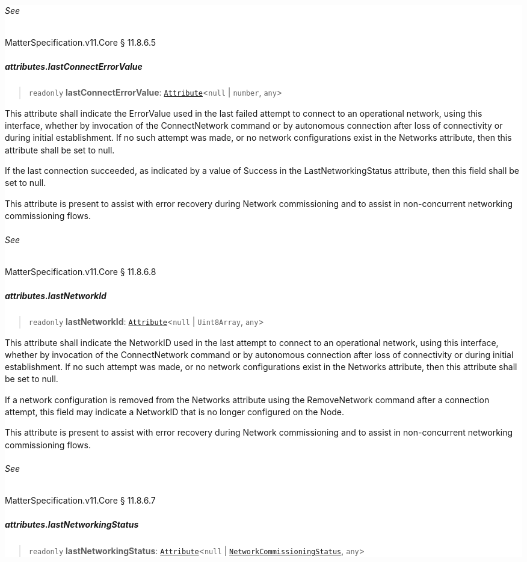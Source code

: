 ###### See

MatterSpecification.v11.Core § 11.8.6.5

##### attributes.lastConnectErrorValue

> `readonly` **lastConnectErrorValue**: [`Attribute`](../../../interfaces/Attribute.md)\<`null` \| `number`, `any`\>

This attribute shall indicate the ErrorValue used in the last failed attempt to connect to an
operational network, using this interface, whether by invocation of the ConnectNetwork command or by
autonomous connection after loss of connectivity or during initial establishment. If no such attempt was
made, or no network configurations exist in the Networks attribute, then this attribute shall be set to
null.

If the last connection succeeded, as indicated by a value of Success in the LastNetworkingStatus
attribute, then this field shall be set to null.

This attribute is present to assist with error recovery during Network commissioning and to assist in
non-concurrent networking commissioning flows.

###### See

MatterSpecification.v11.Core § 11.8.6.8

##### attributes.lastNetworkId

> `readonly` **lastNetworkId**: [`Attribute`](../../../interfaces/Attribute.md)\<`null` \| `Uint8Array`, `any`\>

This attribute shall indicate the NetworkID used in the last attempt to connect to an operational
network, using this interface, whether by invocation of the ConnectNetwork command or by autonomous
connection after loss of connectivity or during initial establishment. If no such attempt was made, or
no network configurations exist in the Networks attribute, then this attribute shall be set to null.

If a network configuration is removed from the Networks attribute using the RemoveNetwork command after
a connection attempt, this field may indicate a NetworkID that is no longer configured on the Node.

This attribute is present to assist with error recovery during Network commissioning and to assist in
non-concurrent networking commissioning flows.

###### See

MatterSpecification.v11.Core § 11.8.6.7

##### attributes.lastNetworkingStatus

> `readonly` **lastNetworkingStatus**: [`Attribute`](../../../interfaces/Attribute.md)\<`null` \| [`NetworkCommissioningStatus`](../enumerations/NetworkCommissioningStatus.md), `any`\>
